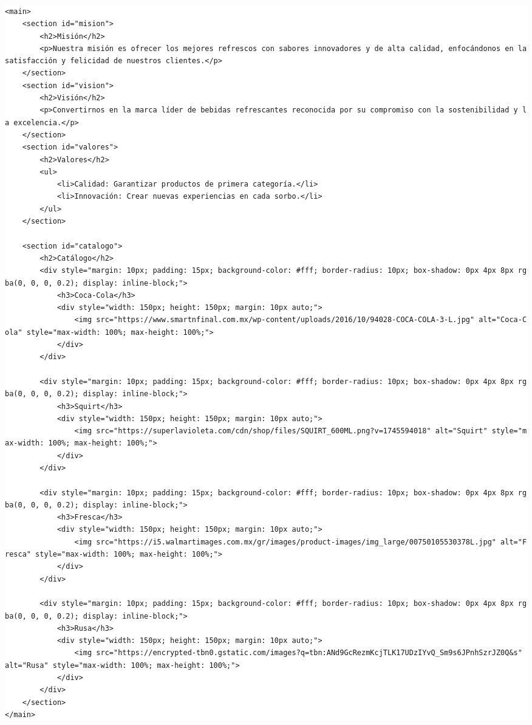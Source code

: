     <main>
        <section id="mision">
            <h2>Misión</h2>
            <p>Nuestra misión es ofrecer los mejores refrescos con sabores innovadores y de alta calidad, enfocándonos en la satisfacción y felicidad de nuestros clientes.</p>
        </section>
        <section id="vision">
            <h2>Visión</h2>
            <p>Convertirnos en la marca líder de bebidas refrescantes reconocida por su compromiso con la sostenibilidad y la excelencia.</p>
        </section>
        <section id="valores">
            <h2>Valores</h2>
            <ul>
                <li>Calidad: Garantizar productos de primera categoría.</li>
                <li>Innovación: Crear nuevas experiencias en cada sorbo.</li>
            </ul>
        </section>
        
        <section id="catalogo">
            <h2>Catálogo</h2>
            <div style="margin: 10px; padding: 15px; background-color: #fff; border-radius: 10px; box-shadow: 0px 4px 8px rgba(0, 0, 0, 0.2); display: inline-block;">
                <h3>Coca-Cola</h3>
                <div style="width: 150px; height: 150px; margin: 10px auto;">
                    <img src="https://www.smartnfinal.com.mx/wp-content/uploads/2016/10/94028-COCA-COLA-3-L.jpg" alt="Coca-Cola" style="max-width: 100%; max-height: 100%;">
                </div>
            </div>

            <div style="margin: 10px; padding: 15px; background-color: #fff; border-radius: 10px; box-shadow: 0px 4px 8px rgba(0, 0, 0, 0.2); display: inline-block;">
                <h3>Squirt</h3>
                <div style="width: 150px; height: 150px; margin: 10px auto;">
                    <img src="https://superlavioleta.com/cdn/shop/files/SQUIRT_600ML.png?v=1745594018" alt="Squirt" style="max-width: 100%; max-height: 100%;">
                </div>
            </div>

            <div style="margin: 10px; padding: 15px; background-color: #fff; border-radius: 10px; box-shadow: 0px 4px 8px rgba(0, 0, 0, 0.2); display: inline-block;">
                <h3>Fresca</h3>
                <div style="width: 150px; height: 150px; margin: 10px auto;">
                    <img src="https://i5.walmartimages.com.mx/gr/images/product-images/img_large/00750105530378L.jpg" alt="Fresca" style="max-width: 100%; max-height: 100%;">
                </div>
            </div>

            <div style="margin: 10px; padding: 15px; background-color: #fff; border-radius: 10px; box-shadow: 0px 4px 8px rgba(0, 0, 0, 0.2); display: inline-block;">
                <h3>Rusa</h3>
                <div style="width: 150px; height: 150px; margin: 10px auto;">
                    <img src="https://encrypted-tbn0.gstatic.com/images?q=tbn:ANd9GcRezmKcjTLK17UDzIYvQ_Sm9s6JPnhSzrJZ0Q&s" alt="Rusa" style="max-width: 100%; max-height: 100%;">
                </div>
            </div>
        </section>
    </main>
</body>
</html>
